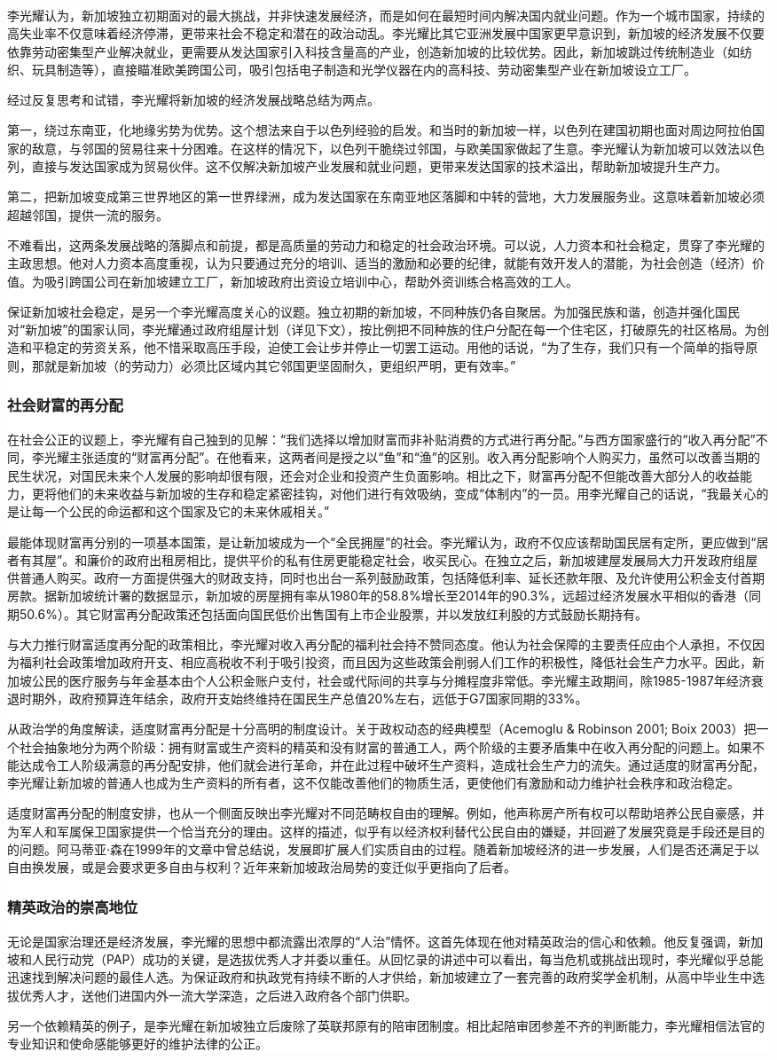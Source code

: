    李光耀认为，新加坡独立初期面对的最大挑战，并非快速发展经济，而是如何在最短时间内解决国内就业问题。作为一个城市国家，持续的高失业率不仅意味着经济停滞，更带来社会不稳定和潜在的政治动乱。李光耀比其它亚洲发展中国家更早意识到，新加坡的经济发展不仅要依靠劳动密集型产业解决就业，更需要从发达国家引入科技含量高的产业，创造新加坡的比较优势。因此，新加坡跳过传统制造业（如纺织、玩具制造等），直接瞄准欧美跨国公司，吸引包括电子制造和光学仪器在内的高科技、劳动密集型产业在新加坡设立工厂。
  </p>
  <p>
   经过反复思考和试错，李光耀将新加坡的经济发展战略总结为两点。
  </p>
  <p>
   第一，绕过东南亚，化地缘劣势为优势。这个想法来自于以色列经验的启发。和当时的新加坡一样，以色列在建国初期也面对周边阿拉伯国家的敌意，与邻国的贸易往来十分困难。在这样的情况下，以色列干脆绕过邻国，与欧美国家做起了生意。李光耀认为新加坡可以效法以色列，直接与发达国家成为贸易伙伴。这不仅解决新加坡产业发展和就业问题，更带来发达国家的技术溢出，帮助新加坡提升生产力。
  </p>
  <p>
   第二，把新加坡变成第三世界地区的第一世界绿洲，成为发达国家在东南亚地区落脚和中转的营地，大力发展服务业。这意味着新加坡必须超越邻国，提供一流的服务。
  </p>
  <p>
   不难看出，这两条发展战略的落脚点和前提，都是高质量的劳动力和稳定的社会政治环境。可以说，人力资本和社会稳定，贯穿了李光耀的主政思想。他对人力资本高度重视，认为只要通过充分的培训、适当的激励和必要的纪律，就能有效开发人的潜能，为社会创造（经济）价值。为吸引跨国公司在新加坡建立工厂，新加坡政府出资设立培训中心，帮助外资训练合格高效的工人。
  </p>
  <p>
   保证新加坡社会稳定，是另一个李光耀高度关心的议题。独立初期的新加坡，不同种族仍各自聚居。为加强民族和谐，创造并强化国民对“新加坡”的国家认同，李光耀通过政府组屋计划（详见下文），按比例把不同种族的住户分配在每一个住宅区，打破原先的社区格局。为创造和平稳定的劳资关系，他不惜采取高压手段，迫使工会让步并停止一切罢工运动。用他的话说，“为了生存，我们只有一个简单的指导原则，那就是新加坡（的劳动力）必须比区域内其它邻国更坚固耐久，更组织严明，更有效率。”
  </p>
  <h3>
   社会财富的再分配
  </h3>
  <p>
   在社会公正的议题上，李光耀有自己独到的见解：“我们选择以增加财富而非补贴消费的方式进行再分配。”与西方国家盛行的“收入再分配”不同，李光耀主张适度的“财富再分配”。在他看来，这两者间是授之以“鱼”和“渔”的区别。收入再分配影响个人购买力，虽然可以改善当期的民生状况，对国民未来个人发展的影响却很有限，还会对企业和投资产生负面影响。相比之下，财富再分配不但能改善大部分人的收益能力，更将他们的未来收益与新加坡的生存和稳定紧密挂钩，对他们进行有效吸纳，变成“体制内”的一员。用李光耀自己的话说，“我最关心的是让每一个公民的命运都和这个国家及它的未来休戚相关。”
  </p>
  <p>
   最能体现财富再分别的一项基本国策，是让新加坡成为一个“全民拥屋”的社会。李光耀认为，政府不仅应该帮助国民居有定所，更应做到“居者有其屋”。和廉价的政府出租房相比，提供平价的私有住房更能稳定社会，收买民心。在独立之后，新加坡建屋发展局大力开发政府组屋供普通人购买。政府一方面提供强大的财政支持，同时也出台一系列鼓励政策，包括降低利率、延长还款年限、及允许使用公积金支付首期房款。据新加坡统计署的数据显示，新加坡的房屋拥有率从1980年的58.8%增长至2014年的90.3%，远超过经济发展水平相似的香港（同期50.6%）。其它财富再分配政策还包括面向国民低价出售国有上市企业股票，并以发放红利股的方式鼓励长期持有。
  </p>
  <p>
   与大力推行财富适度再分配的政策相比，李光耀对收入再分配的福利社会持不赞同态度。他认为社会保障的主要责任应由个人承担，不仅因为福利社会政策增加政府开支、相应高税收不利于吸引投资，而且因为这些政策会削弱人们工作的积极性，降低社会生产力水平。因此，新加坡公民的医疗服务与年金基本由个人公积金账户支付，社会或代际间的共享与分摊程度非常低。李光耀主政期间，除1985-1987年经济衰退时期外，政府预算连年结余，政府开支始终维持在国民生产总值20%左右，远低于G7国家同期的33%。
  </p>
  <p>
   从政治学的角度解读，适度财富再分配是十分高明的制度设计。关于政权动态的经典模型（Acemoglu &amp; Robinson 2001; Boix 2003）把一个社会抽象地分为两个阶级：拥有财富或生产资料的精英和没有财富的普通工人，两个阶级的主要矛盾集中在收入再分配的问题上。如果不能达成令工人阶级满意的再分配安排，他们就会进行革命，并在此过程中破坏生产资料，造成社会生产力的流失。通过适度的财富再分配，李光耀让新加坡的普通人也成为生产资料的所有者，这不仅能改善他们的物质生活，更使他们有激励和动力维护社会秩序和政治稳定。
  </p>
  <p>
   适度财富再分配的制度安排，也从一个侧面反映出李光耀对不同范畴权自由的理解。例如，他声称房产所有权可以帮助培养公民自豪感，并为军人和军属保卫国家提供一个恰当充分的理由。这样的描述，似乎有以经济权利替代公民自由的嫌疑，并回避了发展究竟是手段还是目的的问题。阿马蒂亚·森在1999年的文章中曾总结说，发展即扩展人们实质自由的过程。随着新加坡经济的进一步发展，人们是否还满足于以自由换发展，或是会要求更多自由与权利？近年来新加坡政治局势的变迁似乎更指向了后者。
  </p>
  <h3>
   精英政治的崇高地位
  </h3>
  <p>
   无论是国家治理还是经济发展，李光耀的思想中都流露出浓厚的“人治”情怀。这首先体现在他对精英政治的信心和依赖。他反复强调，新加坡和人民行动党（PAP）成功的关键，是选拔优秀人才并委以重任。从回忆录的讲述中可以看出，每当危机或挑战出现时，李光耀似乎总能迅速找到解决问题的最佳人选。为保证政府和执政党有持续不断的人才供给，新加坡建立了一套完善的政府奖学金机制，从高中毕业生中选拔优秀人才，送他们进国内外一流大学深造，之后进入政府各个部门供职。
  </p>
  <p>
   另一个依赖精英的例子，是李光耀在新加坡独立后废除了英联邦原有的陪审团制度。相比起陪审团参差不齐的判断能力，李光耀相信法官的专业知识和使命感能够更好的维护法律的公正。
  </p>
  <p>